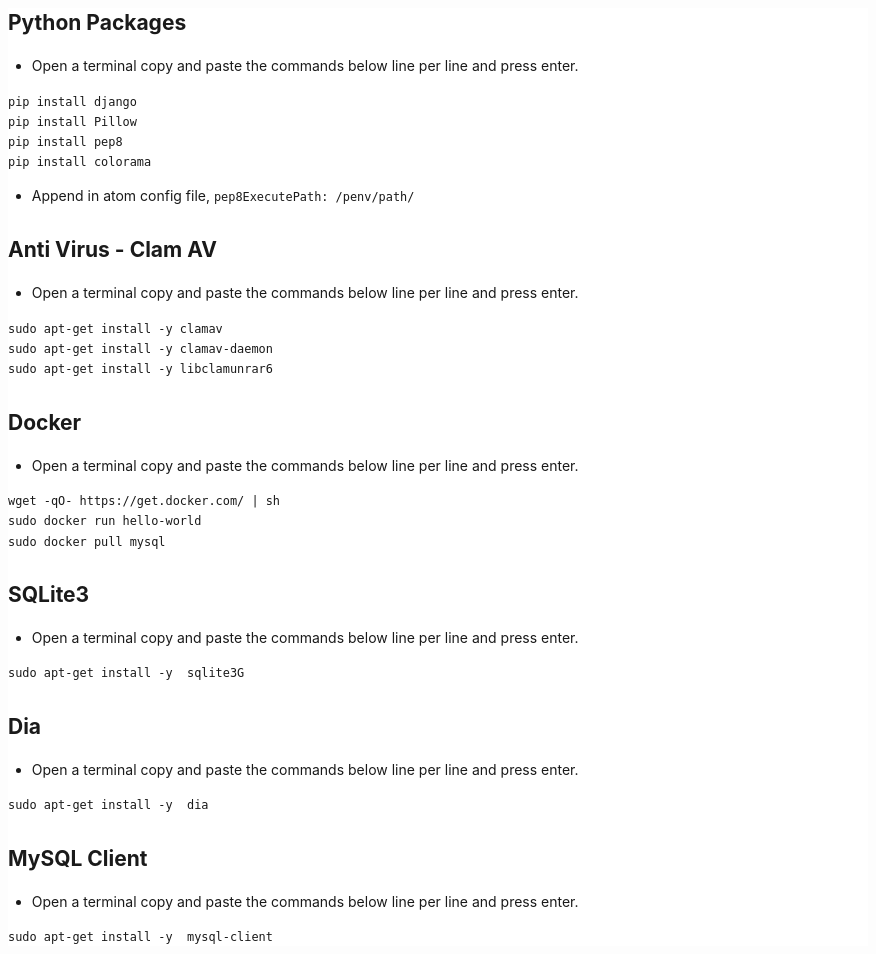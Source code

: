 
## Python Packages
- Open a terminal copy and paste the commands below line per line and press enter.
```
pip install django
pip install Pillow
pip install pep8
pip install colorama
```
- Append in atom config file, `pep8ExecutePath: /penv/path/`


## Anti Virus - Clam AV
- Open a terminal copy and paste the commands below line per line and press enter.
```
sudo apt-get install -y clamav
sudo apt-get install -y clamav-daemon
sudo apt-get install -y libclamunrar6
```

## Docker
- Open a terminal copy and paste the commands below line per line and press enter.
```
wget -qO- https://get.docker.com/ | sh
sudo docker run hello-world
sudo docker pull mysql
```


## SQLite3
- Open a terminal copy and paste the commands below line per line and press enter.
```
sudo apt-get install -y  sqlite3G
```


## Dia
- Open a terminal copy and paste the commands below line per line and press enter.
```
sudo apt-get install -y  dia
```


## MySQL Client
- Open a terminal copy and paste the commands below line per line and press enter.
```
sudo apt-get install -y  mysql-client
```
